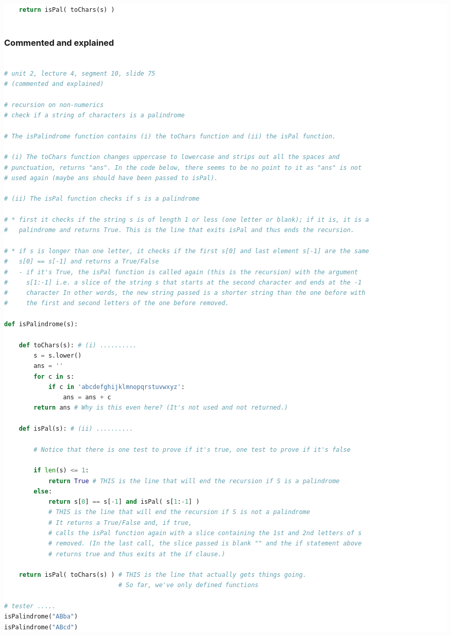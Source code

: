 ```Python
    return isPal( toChars(s) ) 
    
```

### Commented and explained

```Python

# unit 2, lecture 4, segment 10, slide 75 
# (commented and explained)

# recursion on non-numerics
# check if a string of characters is a palindrome

# The isPalindrome function contains (i) the toChars function and (ii) the isPal function.

# (i) The toChars function changes uppercase to lowercase and strips out all the spaces and
# punctuation, returns "ans". In the code below, there seems to be no point to it as "ans" is not
# used again (maybe ans should have been passed to isPal).

# (ii) The isPal function checks if s is a palindrome 

# * first it checks if the string s is of length 1 or less (one letter or blank); if it is, it is a
#   palindrome and returns True. This is the line that exits isPal and thus ends the recursion.

# * if s is longer than one letter, it checks if the first s[0] and last element s[-1] are the same
#   s[0] == s[-1] and returns a True/False
#   - if it's True, the isPal function is called again (this is the recursion) with the argument 
#     s[1:-1] i.e. a slice of the string s that starts at the second character and ends at the -1
#     character In other words, the new string passed is a shorter string than the one before with 
#     the first and second letters of the one before removed.

def isPalindrome(s):
    
    def toChars(s): # (i) ..........
        s = s.lower()
        ans = ''
        for c in s:
            if c in 'abcdefghijklmnopqrstuvwxyz':
                ans = ans + c
        return ans # Why is this even here? (It's not used and not returned.)

    def isPal(s): # (ii) ..........
        
        # Notice that there is one test to prove if it's true, one test to prove if it's false
        
        if len(s) <= 1:
            return True # THIS is the line that will end the recursion if S is a palindrome
        else:
            return s[0] == s[-1] and isPal( s[1:-1] )
            # THIS is the line that will end the recursion if S is not a palindrome
            # It returns a True/False and, if true,
            # calls the isPal function again with a slice containing the 1st and 2nd letters of s
            # removed. (In the last call, the slice passed is blank "" and the if statement above  
            # returns true and thus exits at the if clause.)
    
    return isPal( toChars(s) ) # THIS is the line that actually gets things going. 
                               # So far, we've only defined functions

# tester .....
isPalindrome("ABba")
isPalindrome("ABcd")

```